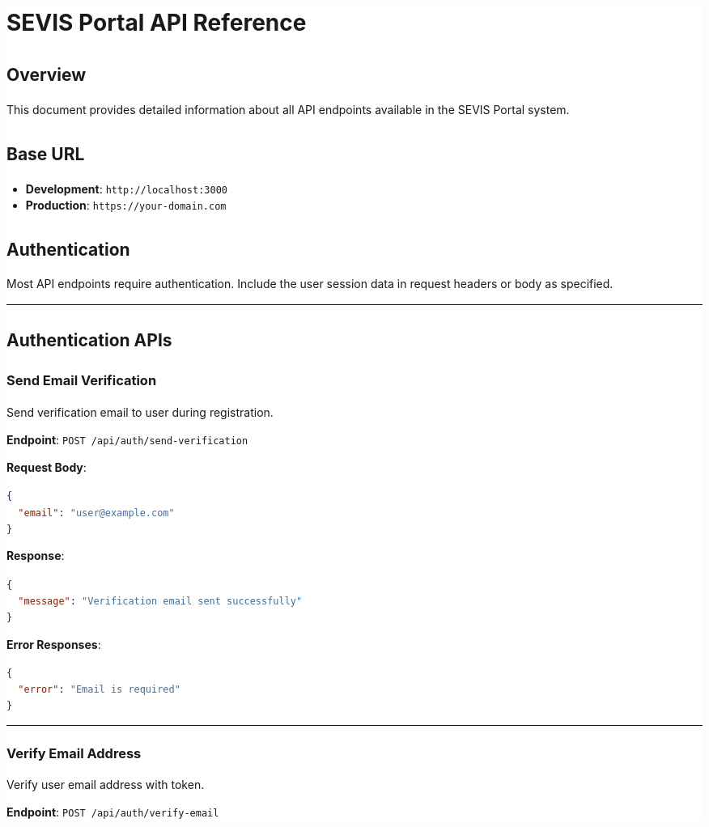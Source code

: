 # SEVIS Portal API Reference

## Overview
This document provides detailed information about all API endpoints available in the SEVIS Portal system.

## Base URL
- **Development**: `http://localhost:3000`
- **Production**: `https://your-domain.com`

## Authentication
Most API endpoints require authentication. Include the user session data in request headers or body as specified.

---

## Authentication APIs

### Send Email Verification
Send verification email to user during registration.

**Endpoint**: `POST /api/auth/send-verification`

**Request Body**:
```json
{
  "email": "user@example.com"
}
```

**Response**:
```json
{
  "message": "Verification email sent successfully"
}
```

**Error Responses**:
```json
{
  "error": "Email is required"
}
```

---

### Verify Email Address
Verify user email address with token.

**Endpoint**: `POST /api/auth/verify-email`
